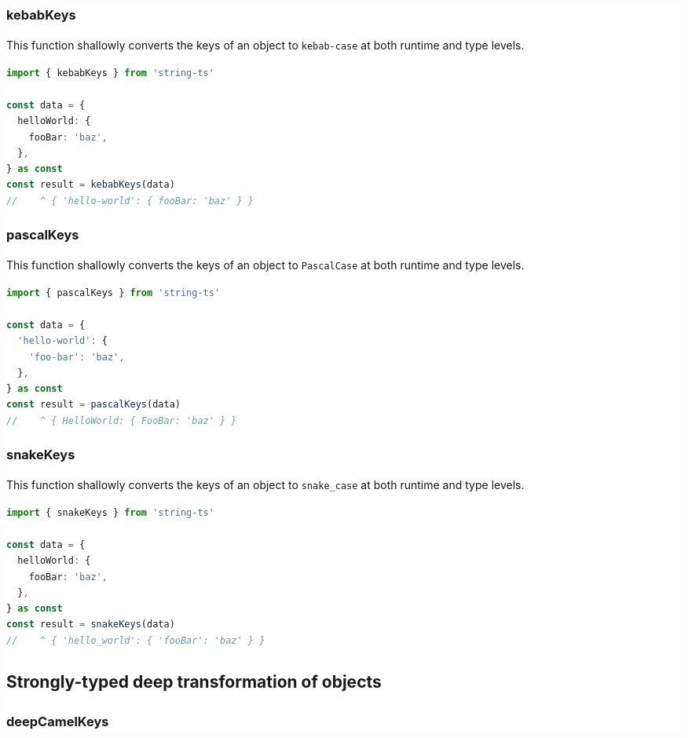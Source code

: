 ### kebabKeys

This function shallowly converts the keys of an object to `kebab-case` at both runtime and type levels.

```ts
import { kebabKeys } from 'string-ts'

const data = {
  helloWorld: {
    fooBar: 'baz',
  },
} as const
const result = kebabKeys(data)
//    ^ { 'hello-world': { fooBar: 'baz' } }
```

### pascalKeys

This function shallowly converts the keys of an object to `PascalCase` at both runtime and type levels.

```ts
import { pascalKeys } from 'string-ts'

const data = {
  'hello-world': {
    'foo-bar': 'baz',
  },
} as const
const result = pascalKeys(data)
//    ^ { HelloWorld: { FooBar: 'baz' } }
```

### snakeKeys

This function shallowly converts the keys of an object to `snake_case` at both runtime and type levels.

```ts
import { snakeKeys } from 'string-ts'

const data = {
  helloWorld: {
    fooBar: 'baz',
  },
} as const
const result = snakeKeys(data)
//    ^ { 'hello_world': { 'fooBar': 'baz' } }
```

## Strongly-typed deep transformation of objects

### deepCamelKeys
